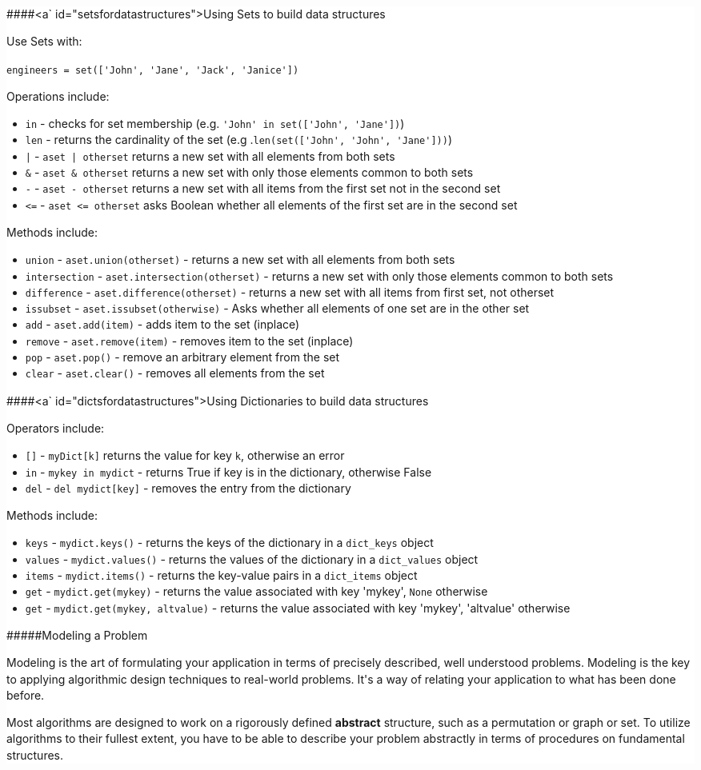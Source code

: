 ####<a` id="setsfordatastructures">Using Sets to build data structures</a>

Use Sets with:

    engineers = set(['John', 'Jane', 'Jack', 'Janice'])

Operations include:

* `in` - checks for set membership (e.g. `'John' in set(['John', 'Jane'])`)
* `len` - returns the cardinality of the set (e.g .`len(set(['John', 'John', 'Jane']))`)
* `|` - `aset | otherset` returns a new set with all elements from both sets
* `&` - `aset & otherset` returns a new set with only those elements common to both sets
* `-` - `aset - otherset` returns a new set with all items from the first set not in the second set
* `<=` - `aset <= otherset` asks Boolean whether all elements of the first set are in the second set

Methods include:

* `union` - `aset.union(otherset)` - returns a new set with all elements from both sets
* `intersection` - `aset.intersection(otherset)` - returns a new set with only those elements common to both sets
* `difference` - `aset.difference(otherset)` - returns a new set with all items from first set, not otherset
* `issubset` - `aset.issubset(otherwise)` - Asks whether all elements of one set are in the other set
* `add` - `aset.add(item)` - adds item to the set (inplace)
* `remove` - `aset.remove(item)` - removes item to the set (inplace)
* `pop` - `aset.pop()` - remove an arbitrary element from the set
* `clear` - `aset.clear()` - removes all elements from the set

####<a` id="dictsfordatastructures">Using Dictionaries to build data structures</a>

Operators include:

* `[]` - `myDict[k]` returns the value for key `k`, otherwise an error
* `in` - `mykey in mydict` - returns True if key is in the dictionary, otherwise False
* `del` - `del mydict[key]` - removes the entry from the dictionary

Methods include:

* `keys` - `mydict.keys()` - returns the keys of the dictionary in a `dict_keys` object
* `values` - `mydict.values()` - returns the values of the dictionary in a `dict_values` object
* `items` - `mydict.items()` - returns the key-value pairs in a `dict_items` object
* `get` - `mydict.get(mykey)` - returns the value associated with key 'mykey', `None` otherwise
* `get` - `mydict.get(mykey, altvalue)` - returns the value associated with key 'mykey', 'altvalue' otherwise

#####<a id="datamodeling">Modeling a Problem</a>

Modeling is the art of formulating your application in terms of precisely
described, well understood problems. Modeling is the key to applying algorithmic
design techniques to real-world problems. It's a way of relating your application
to what has been done before.

Most algorithms are designed to work on a rigorously defined __abstract__ structure,
such as a permutation or graph or set. To utilize algorithms to their fullest
extent, you have to be able to describe your problem abstractly in terms of
procedures on fundamental structures.

